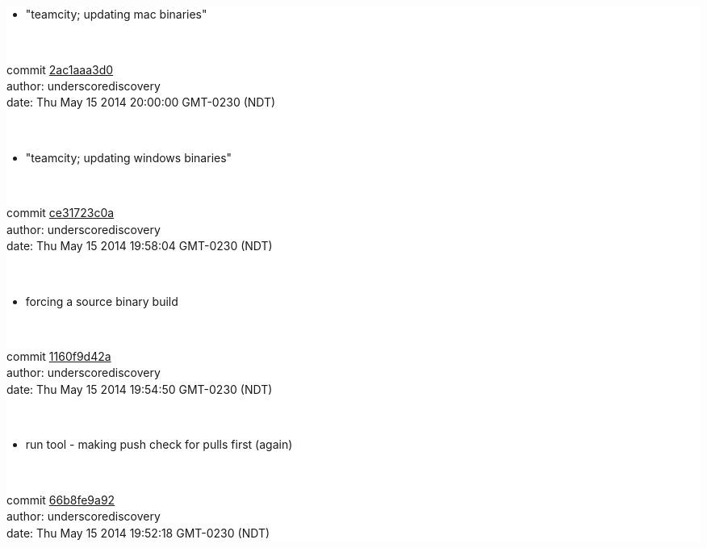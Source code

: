 <ul><li>"teamcity; updating mac binaries"</li></ul>
</div>
&nbsp;   
&nbsp;   
<div class="commit_info">

commit [2ac1aaa3d0](http://github.com/underscorediscovery/lumen/commit/2ac1aaa3d0133280cc0f280d69628e0543bd36e5)   
author: underscorediscovery   
date: Thu May 15 2014 20:00:00 GMT-0230 (NDT)   
</div>

&nbsp;   
<div class="commit_message">

<ul><li>"teamcity; updating windows binaries"</li></ul>
</div>
&nbsp;   
&nbsp;   
<div class="commit_info">

commit [ce31723c0a](http://github.com/underscorediscovery/lumen/commit/ce31723c0a3bb9081541e12009c09919ac9c6de4)   
author: underscorediscovery   
date: Thu May 15 2014 19:58:04 GMT-0230 (NDT)   
</div>

&nbsp;   
<div class="commit_message">

<ul><li>forcing a source binary build</li></ul>
</div>
&nbsp;   
&nbsp;   
<div class="commit_info">

commit [1160f9d42a](http://github.com/underscorediscovery/lumen/commit/1160f9d42a084e59feeeba7d6ee6fcc765c5dc5c)   
author: underscorediscovery   
date: Thu May 15 2014 19:54:50 GMT-0230 (NDT)   
</div>

&nbsp;   
<div class="commit_message">

<ul><li>run tool - making push check for pulls first (again)</li></ul>
</div>
&nbsp;   
&nbsp;   
<div class="commit_info">

commit [66b8fe9a92](http://github.com/underscorediscovery/lumen/commit/66b8fe9a925a802792c108f6143153b82fe3126b)   
author: underscorediscovery   
date: Thu May 15 2014 19:52:18 GMT-0230 (NDT)   
</div>

